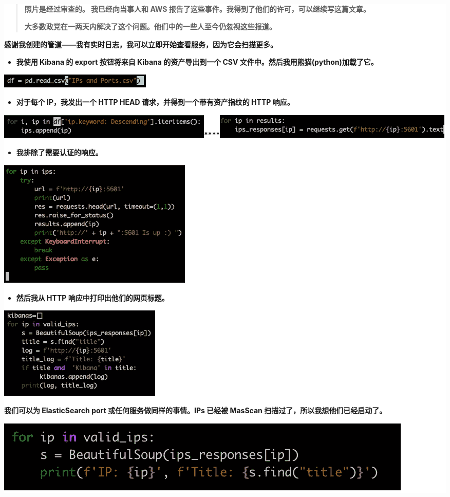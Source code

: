 > **照片是经过审查的。
> 我已经向当事人和 AWS 报告了这些事件。我得到了他们的许可，可以继续写这篇文章。**
> 
> **大多数政党在一两天内解决了这个问题。他们中的一些人至今仍忽视这些报道。**

**感谢我创建的管道——我有实时日志，我可以立即开始查看服务，因为它会扫描更多。**

*   **我使用 Kibana 的 export 按钮将来自 Kibana 的资产导出到一个 CSV 文件中。然后我用熊猫(python)加载了它。**

**![](img/c05cf42aeb6d62438b8c6a83db1144ee.png)**

*   **对于每个 IP，我发出一个 HTTP HEAD 请求，并得到一个带有资产指纹的 HTTP 响应。**

**![](img/6dcd41b456b0d4c59a16a02a50320ecf.png)****![](img/98b39de6dd7bba2bcc6817fddda75dcc.png)**

*   **我排除了需要认证的响应。**

**![](img/149310bb89346c8772b29ac891659c35.png)**

*   **然后我从 HTTP 响应中打印出他们的网页标题。**

**![](img/e134bdd46a0fc7647857dffda29c3fcf.png)**

**我们可以为 ElasticSearch port 或任何服务做同样的事情。IPs 已经被 MasScan 扫描过了，所以我想他们已经启动了。**

**![](img/b8367fdb838a1d865dc108dabe667d7d.png)**
